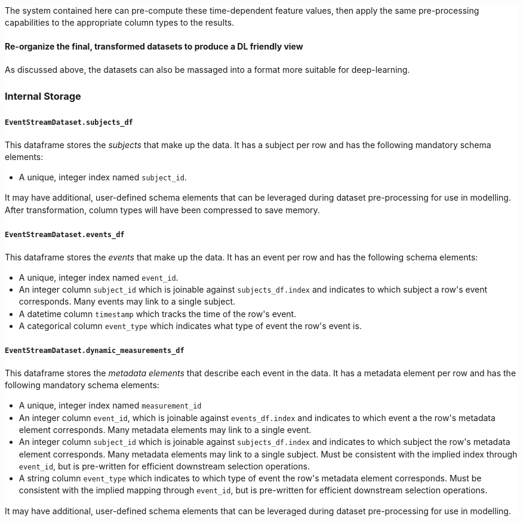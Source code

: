 The system contained here can pre-compute these time-dependent feature values, then apply the same
pre-processing capabilities to the appropriate column types to the results.

#### Re-organize the final, transformed datasets to produce a DL friendly view
As discussed above, the datasets can also be massaged into a format more suitable for deep-learning.

### Internal Storage
#### `EventStreamDataset.subjects_df`
This dataframe stores the _subjects_ that make up the data. It has a subject per row and has the following
mandatory schema elements:
  * A unique, integer index named `subject_id`.

It may have additional, user-defined schema elements that can be leveraged during dataset pre-processing for
use in modelling. After transformation, column types will have been compressed to save memory.

#### `EventStreamDataset.events_df`
This dataframe stores the _events_ that make up the data. It has an event per row and has the following schema
elements:
  * A unique, integer index named `event_id`.
  * An integer column `subject_id` which is joinable against `subjects_df.index` and indicates to which
    subject a row's event corresponds. Many events may link to a single subject.
  * A datetime column `timestamp` which tracks the time of the row's event.
  * A categorical column `event_type` which indicates what type of event the row's event is.

#### `EventStreamDataset.dynamic_measurements_df`
This dataframe stores the _metadata elements_ that describe each event in the data. It has a metadata element
per row and has the following mandatory schema elements:
  * A unique, integer index named `measurement_id`
  * An integer column `event_id`, which is joinable against `events_df.index` and indicates to which event a
    the row's metadata element corresponds. Many metadata elements may link to a single event.
  * An integer column `subject_id` which is joinable against `subjects_df.index` and indicates to which
    subject the row's metadata element corresponds. Many metadata elements may link to a single subject. Must
    be consistent with the implied index through `event_id`, but is pre-written for efficient downstream
    selection operations.
  * A string column `event_type` which indicates to which type of event the row's metadata element
    corresponds. Must be consistent with the implied mapping through `event_id`, but is pre-written for
    efficient downstream selection operations.

It may have additional, user-defined schema elements that can be leveraged during dataset pre-processing for
use in modelling.
